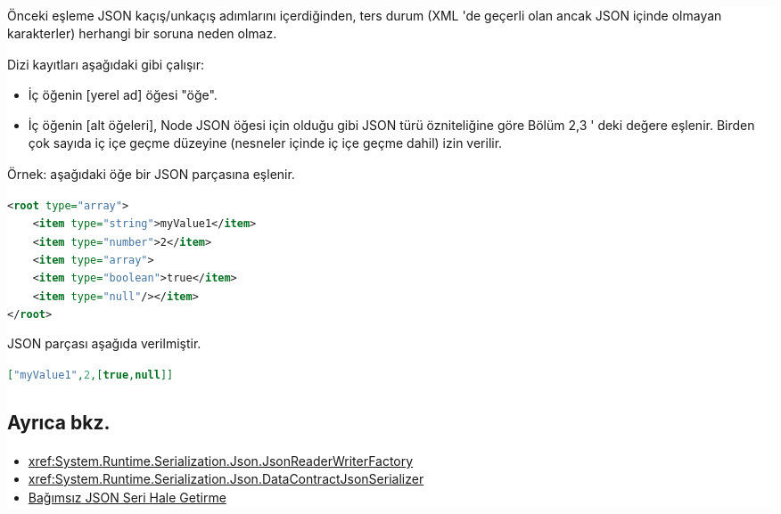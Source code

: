 Önceki eşleme JSON kaçış/unkaçış adımlarını içerdiğinden, ters durum (XML 'de geçerli olan ancak JSON içinde olmayan karakterler) herhangi bir soruna neden olmaz.

Dizi kayıtları aşağıdaki gibi çalışır:

- İç öğenin [yerel ad] öğesi "öğe".

- İç öğenin [alt öğeleri], Node JSON öğesi için olduğu gibi JSON türü özniteliğine göre Bölüm 2,3 ' deki değere eşlenir. Birden çok sayıda iç içe geçme düzeyine (nesneler içinde iç içe geçme dahil) izin verilir.

Örnek: aşağıdaki öğe bir JSON parçasına eşlenir.

```xml
<root type="array">
    <item type="string">myValue1</item>
    <item type="number">2</item>
    <item type="array">
    <item type="boolean">true</item>
    <item type="null"/></item>
</root>
```

JSON parçası aşağıda verilmiştir.

```json
["myValue1",2,[true,null]]
```

## <a name="see-also"></a>Ayrıca bkz.

- <xref:System.Runtime.Serialization.Json.JsonReaderWriterFactory>
- <xref:System.Runtime.Serialization.Json.DataContractJsonSerializer>
- [Bağımsız JSON Seri Hale Getirme](stand-alone-json-serialization.md)
